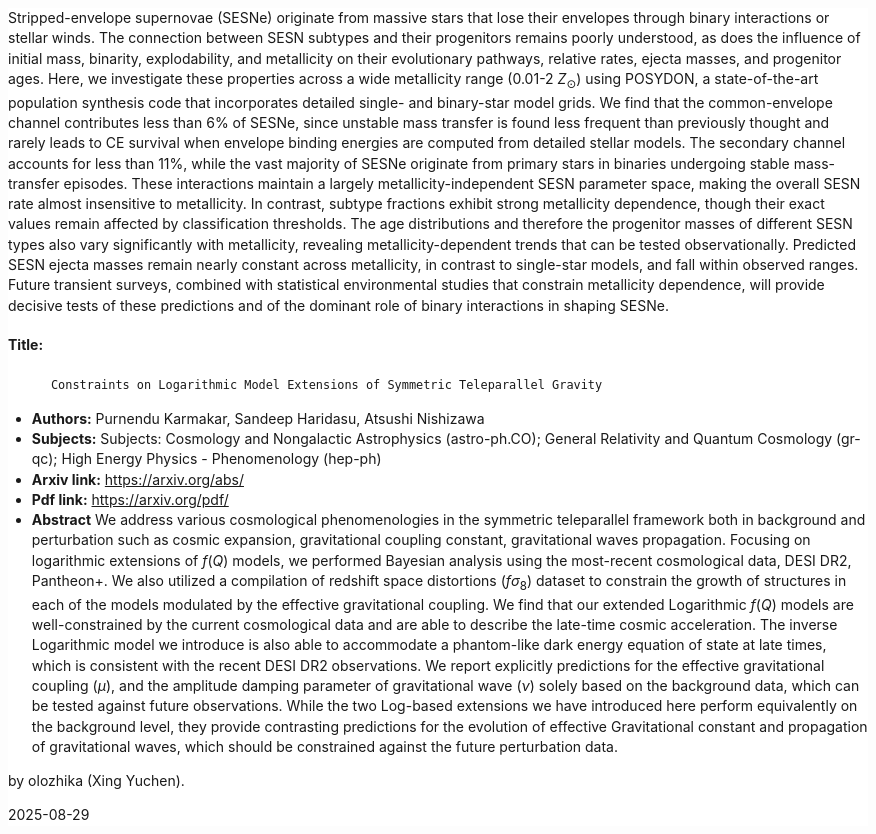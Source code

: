  Stripped-envelope supernovae (SESNe) originate from massive stars that lose their envelopes through binary interactions or stellar winds. The connection between SESN subtypes and their progenitors remains poorly understood, as does the influence of initial mass, binarity, explodability, and metallicity on their evolutionary pathways, relative rates, ejecta masses, and progenitor ages. Here, we investigate these properties across a wide metallicity range (0.01-2 $Z_{\odot}$) using POSYDON, a state-of-the-art population synthesis code that incorporates detailed single- and binary-star model grids. We find that the common-envelope channel contributes less than 6% of SESNe, since unstable mass transfer is found less frequent than previously thought and rarely leads to CE survival when envelope binding energies are computed from detailed stellar models. The secondary channel accounts for less than 11%, while the vast majority of SESNe originate from primary stars in binaries undergoing stable mass-transfer episodes. These interactions maintain a largely metallicity-independent SESN parameter space, making the overall SESN rate almost insensitive to metallicity. In contrast, subtype fractions exhibit strong metallicity dependence, though their exact values remain affected by classification thresholds. The age distributions and therefore the progenitor masses of different SESN types also vary significantly with metallicity, revealing metallicity-dependent trends that can be tested observationally. Predicted SESN ejecta masses remain nearly constant across metallicity, in contrast to single-star models, and fall within observed ranges. Future transient surveys, combined with statistical environmental studies that constrain metallicity dependence, will provide decisive tests of these predictions and of the dominant role of binary interactions in shaping SESNe.
#### Title:
          Constraints on Logarithmic Model Extensions of Symmetric Teleparallel Gravity
 - **Authors:** Purnendu Karmakar, Sandeep Haridasu, Atsushi Nishizawa
 - **Subjects:** Subjects:
Cosmology and Nongalactic Astrophysics (astro-ph.CO); General Relativity and Quantum Cosmology (gr-qc); High Energy Physics - Phenomenology (hep-ph)
 - **Arxiv link:** https://arxiv.org/abs/
 - **Pdf link:** https://arxiv.org/pdf/
 - **Abstract**
 We address various cosmological phenomenologies in the symmetric teleparallel framework both in background and perturbation such as cosmic expansion, gravitational coupling constant, gravitational waves propagation. Focusing on logarithmic extensions of $f(Q)$ models, we performed Bayesian analysis using the most-recent cosmological data, DESI DR2, Pantheon+. We also utilized a compilation of redshift space distortions ($f \sigma_8$) dataset to constrain the growth of structures in each of the models modulated by the effective gravitational coupling. We find that our extended Logarithmic $f(Q)$ models are well-constrained by the current cosmological data and are able to describe the late-time cosmic acceleration. The inverse Logarithmic model we introduce is also able to accommodate a phantom-like dark energy equation of state at late times, which is consistent with the recent DESI DR2 observations. We report explicitly predictions for the effective gravitational coupling ($\mu$), and the amplitude damping parameter of gravitational wave ($\nu$) solely based on the background data, which can be tested against future observations. While the two Log-based extensions we have introduced here perform equivalently on the background level, they provide contrasting predictions for the evolution of effective Gravitational constant and propagation of gravitational waves, which should be constrained against the future perturbation data.


by olozhika (Xing Yuchen). 


2025-08-29
